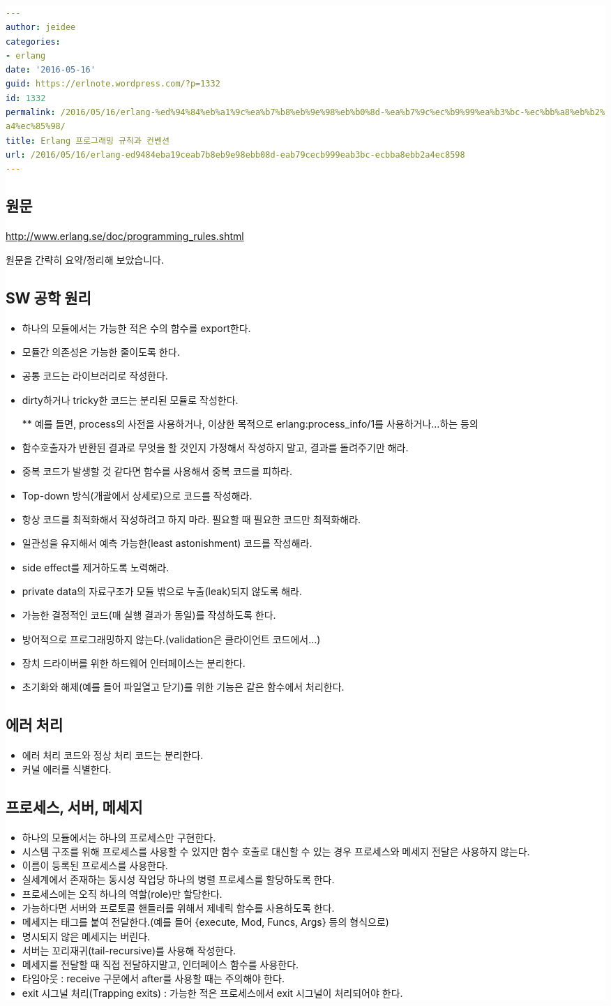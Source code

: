 ```yaml
---
author: jeidee
categories:
- erlang
date: '2016-05-16'
guid: https://erlnote.wordpress.com/?p=1332
id: 1332
permalink: /2016/05/16/erlang-%ed%94%84%eb%a1%9c%ea%b7%b8%eb%9e%98%eb%b0%8d-%ea%b7%9c%ec%b9%99%ea%b3%bc-%ec%bb%a8%eb%b2%a4%ec%85%98/
title: Erlang 프로그래밍 규칙과 컨벤션
url: /2016/05/16/erlang-ed9484eba19ceab7b8eb9e98ebb08d-eab79cecb999eab3bc-ecbba8ebb2a4ec8598
---
```


## 원문

http://www.erlang.se/doc/programming_rules.shtml

원문을 간략히 요약/정리해 보았습니다.

## SW 공학 원리

  * 하나의 모듈에서는 가능한 적은 수의 함수를 export한다.
  * 모듈간 의존성은 가능한 줄이도록 한다.
  * 공통 코드는 라이브러리로 작성한다.
  * dirty하거나 tricky한 코드는 분리된 모듈로 작성한다.
  
    ** 예를 들면, process의 사전을 사용하거나, 이상한 목적으로 erlang:process_info/1를 사용하거나&#8230;하는 등의
  * 함수호출자가 반환된 결과로 무엇을 할 것인지 가정해서 작성하지 말고, 결과를 돌려주기만 해라.
  * 중복 코드가 발생할 것 같다면 함수를 사용해서 중복 코드를 피하라.
  * Top-down 방식(개괄에서 상세로)으로 코드를 작성해라.
  * 항상 코드를 최적화해서 작성하려고 하지 마라. 필요할 때 필요한 코드만 최적화해라.
  * 일관성을 유지해서 예측 가능한(least astonishment) 코드를 작성해라.
  * side effect를 제거하도록 노력해라.
  * private data의 자료구조가 모듈 밖으로 누출(leak)되지 않도록 해라.
  * 가능한 결정적인 코드(매 실행 결과가 동일)를 작성하도록 한다.
  * 방어적으로 프로그래밍하지 않는다.(validation은 클라이언트 코드에서&#8230;)
  * 장치 드라이버를 위한 하드웨어 인터페이스는 분리한다.
  * 초기화와 해제(예를 들어 파일열고 닫기)를 위한 기능은 같은 함수에서 처리한다.

## 에러 처리

  * 에러 처리 코드와 정상 처리 코드는 분리한다.
  * 커널 에러를 식별한다.

## 프로세스, 서버, 메세지

  * 하나의 모듈에서는 하나의 프로세스만 구현한다.
  * 시스템 구조를 위해 프로세스를 사용할 수 있지만 함수 호출로 대신할 수 있는 경우 프로세스와 메세지 전달은 사용하지 않는다.
  * 이름이 등록된 프로세스를 사용한다.
  * 실세계에서 존재하는 동시성 작업당 하나의 병렬 프로세스를 할당하도록 한다.
  * 프로세스에는 오직 하나의 역할(role)만 할당한다.
  * 가능하다면 서버와 프로토콜 핸들러를 위해서 제네릭 함수를 사용하도록 한다.
  * 메세지는 태그를 붙여 전달한다.(예를 들어 {execute, Mod, Funcs, Args} 등의 형식으로)
  * 명시되지 않은 메세지는 버린다.
  * 서버는 꼬리재귀(tail-recursive)를 사용해 작성한다.
  * 메세지를 전달할 때 직접 전달하지말고, 인터페이스 함수를 사용한다.
  * 타임아웃 : receive 구문에서 after를 사용할 때는 주의해야 한다. 
  * exit 시그널 처리(Trapping exits) : 가능한 적은 프로세스에서 exit 시그널이 처리되어야 한다.
